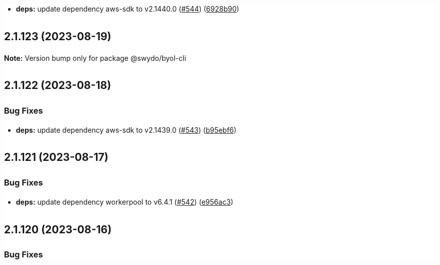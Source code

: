 * **deps:** update dependency aws-sdk to v2.1440.0 ([#544](https://github.com/Swydo/byol/issues/544)) ([6928b90](https://github.com/Swydo/byol/commit/6928b902e75e148f996d828dee5396c61324064e))





## 2.1.123 (2023-08-19)

**Note:** Version bump only for package @swydo/byol-cli





## 2.1.122 (2023-08-18)


### Bug Fixes

* **deps:** update dependency aws-sdk to v2.1439.0 ([#543](https://github.com/Swydo/byol/issues/543)) ([b95ebf6](https://github.com/Swydo/byol/commit/b95ebf6e31c267e1f04bbb9ce9056730715a194a))





## 2.1.121 (2023-08-17)


### Bug Fixes

* **deps:** update dependency workerpool to v6.4.1 ([#542](https://github.com/Swydo/byol/issues/542)) ([e956ac3](https://github.com/Swydo/byol/commit/e956ac3c8fa32e6af934f7fc53acf9ac426fb00b))





## 2.1.120 (2023-08-16)


### Bug Fixes

